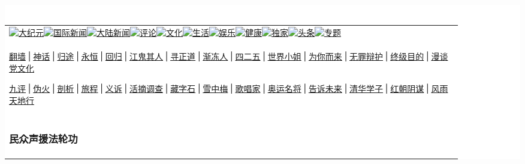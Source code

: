 <a name="1" id="1" target="_blank">&nbsp;</a> <span id="1">&nbsp;</span><table align=center border="0"><tr><td colspan="2" valign=TOP><a href="/gb/nf1351518.md#1"><img src="https://raw.githubusercontent.com/gxsohb3584/www/master/t/djy/1.jpg" title="大纪元"></a><a href="/gb/n24hr.md#1"><img src="https://raw.githubusercontent.com/gxsohb3584/www/master/t/djy/3.jpg" title="国际新闻"></a><a href="/gb/nf1351518.md#1"><img src="https://raw.githubusercontent.com/gxsohb3584/www/master/t/djy/4.jpg" title="大陆新闻"></a><a href="/gb/news392.md#1"><img src="https://raw.githubusercontent.com/gxsohb3584/www/master/t/djy/5.jpg" title="评论"></a><a href="/gb/news2007.md#1"><img src="https://raw.githubusercontent.com/gxsohb3584/www/master/t/djy/6.jpg" title="文化"></a><a href="/gb/news2008.md#1"><img src="https://raw.githubusercontent.com/gxsohb3584/www/master/t/djy/7.jpg" title="生活"></a><a href="/gb/ncyule.md#1"><img src="https://raw.githubusercontent.com/gxsohb3584/www/master/t/djy/8.jpg" title="娱乐"></a><a href="/gb/nsc1002.md#1"><img src="https://raw.githubusercontent.com/gxsohb3584/www/master/t/djy/9.jpg" title="健康"><a href="/gb/nf6092.md#1"><img src="https://raw.githubusercontent.com/gxsohb3584/www/master/t/djy/10a.jpg" title="独家"></a><a href="/gb/nf4514.md#1"><img src="https://raw.githubusercontent.com/gxsohb3584/www/master/t/djy/11.jpg" title="头条"></a><a href="/gb/zt.md#1"><img src="https://raw.githubusercontent.com/gxsohb3584/www/master/t/djy/13.jpg" title="专题"></a></td></tr><tr><td colspan="2" valign=TOP><p> <a href="https://github.com/gxsohb3584/www/blob/master/README.md#1" target="_blank">翻墙</a> | <a href="https://gitlab.com/szzdlab/vdwl/raw/master/wl.webm" target="_blank">神话</a> | <a href="https://gitlab.com/szzdlab/vdhG75Ez1eTyeZN/raw/master/hG75Ez1eTyeZN.webm" target="_blank">归途</a> | <a href="https://gitlab.com/szzdlab/vdYongHeng-360p/raw/master/YongHeng-360p.webm" target="_blank">永恒</a> | <a href="https://gitlab.com/szzdlab/vdLijianhui-200804-720/raw/master/Lijianhui-200804-720.webm" target="_blank">回归</a> | <a href="https://gitlab.com/szzdlab/vddmt/raw/master/dmt.webm" target="_blank">江鬼其人</a> | <a href="https://gitlab.com/szzdlab/vdszt/raw/master/szt.webm" target="_blank">寻正道</a> | <a href="https://gitlab.com/szzdlab/vdUc6y/raw/master/Uc6y.webm" target="_blank">渐冻人</a> | <a href="https://gitlab.com/szzdlab/vd425/raw/master/425.webm" target="_blank">四二五</a> | <a href="https://gitlab.com/szzdlab/vdlin-720p/raw/master/lin-720p.webm" target="_blank">世界小姐</a> | <a href="https://gitlab.com/szzdlab/vdwnrl/raw/master/wnrl.webm" target="_blank">为你而来</a> | <a href="https://gitlab.com/szzdlab/vd5Vu3_XS2V/raw/master/5Vu3_XS2V.webm" target="_blank">无罪辩护</a> |  <a href="https://gitlab.com/szzdlab/vdzjmd1_19/raw/master/zjmd1_19.webm" target="_blank">终级目的</a> | <a href="https://gitlab.com/szzdlab/vdmtdwh/raw/master/mtdwh.webm" target="_blank">漫谈党文化</a></p>
<p><a href="https://gitlab.com/szzdlab/vd9p/raw/master/9p.webm" target="_blank">九评</a> | <a href="https://gitlab.com/szzdlab/vdzfzx/raw/master/zfzx.webm" target="_blank">伪火</a> | <a href="https://gitlab.com/szzdlab/vd1400forge-1210/raw/master/1400forge-1210.webm" target="_blank">剖析</a> | <a href="https://gitlab.com/szzdlab/vd3-JTT_CN_MH-360p/raw/master/3-JTT_CN_MH-360p.webm" target="_blank">旅程</a> | <a href="https://gitlab.com/szzdlab/vd5-YiSu_MH-360p/raw/master/5-YiSu_MH-360p.webm" target="_blank">义诉</a> | <a href="https://gitlab.com/szzdlab/vd5N.8/raw/master/5N.8.webm" target="_blank">活摘调查</a> | <a href="https://gitlab.com/szzdlab/vdTdowhauWx9WiM/raw/master/TdowhauWx9WiM.webm" target="_blank">藏字石</a> | <a href="https://gitlab.com/szzdlab/vd1-Xuezhongmei_MH-360p/raw/master/1-Xuezhongmei_MH-360p.webm" target="_blank">雪中梅</a> | <a href="https://gitlab.com/szzdlab/vdguanguimin/raw/master/guanguimin.webm" target="_blank">歌唱家</a> | <a href="https://gitlab.com/szzdlab/vdhuangxiaomin-tuidang/raw/master/huangxiaomin-tuidang.webm" target="_blank">奥运名将</a> | <a href="https://gitlab.com/szzdlab/vdwm/raw/master/wm.webm" target="_blank">告诉未来</a> | <a href="https://gitlab.com/szzdlab/vdqh/raw/master/qh.webm" target="_blank">清华学子</a> | <a href="https://gitlab.com/szzdlab/vdhongchaoyinmou-hi/raw/master/hongchaoyinmou-hi.webm" target="_blank">红朝阴谋</a> | <a href="https://gitlab.com/szzdlab/vdfy/raw/master/fy.webm" target="_blank">风雨天地行</a></p>
</td></tr><tr><td width="742"><h3><p><strong>民众声援法轮功</strong></p>